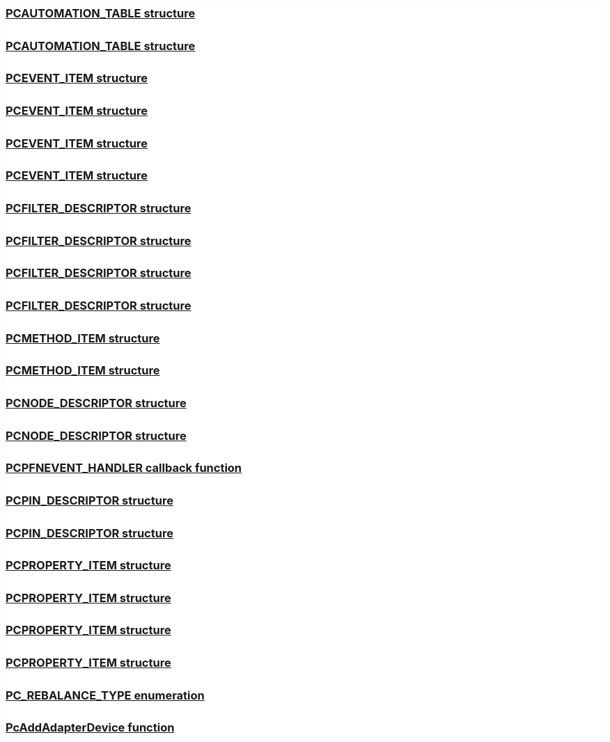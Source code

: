 ### [PCAUTOMATION_TABLE structure](../portcls/ns-portcls-__unnamed_struct_0cec_6.md)
### [PCAUTOMATION_TABLE structure](../portcls/ns-portcls-__unnamed_struct_3.md)
### [PCEVENT_ITEM structure](../portcls/ns-portcls-__unnamed_struct_0c93_5.md)
### [PCEVENT_ITEM structure](../portcls/ns-portcls-__unnamed_struct_0cb6_5.md)
### [PCEVENT_ITEM structure](../portcls/ns-portcls-__unnamed_struct_0cec_5.md)
### [PCEVENT_ITEM structure](../portcls/ns-portcls-__unnamed_struct_2.md)
### [PCFILTER_DESCRIPTOR structure](../portcls/ns-portcls-__unnamed_struct_0c93_9.md)
### [PCFILTER_DESCRIPTOR structure](../portcls/ns-portcls-__unnamed_struct_0cb6_9.md)
### [PCFILTER_DESCRIPTOR structure](../portcls/ns-portcls-__unnamed_struct_0cec_9.md)
### [PCFILTER_DESCRIPTOR structure](../portcls/ns-portcls-__unnamed_struct_6.md)
### [PCMETHOD_ITEM structure](../portcls/ns-portcls-__unnamed_struct_0cb6_4.md)
### [PCMETHOD_ITEM structure](../portcls/ns-portcls-__unnamed_struct_1.md)
### [PCNODE_DESCRIPTOR structure](../portcls/ns-portcls-__unnamed_struct_0cb6_8.md)
### [PCNODE_DESCRIPTOR structure](../portcls/ns-portcls-__unnamed_struct_5.md)
### [PCPFNEVENT_HANDLER callback function](../portcls/nc-portcls-pcpfnevent_handler.md)
### [PCPIN_DESCRIPTOR structure](../portcls/ns-portcls-__unnamed_struct_0cb6_7.md)
### [PCPIN_DESCRIPTOR structure](../portcls/ns-portcls-__unnamed_struct_4.md)
### [PCPROPERTY_ITEM structure](../portcls/ns-portcls-__unnamed_struct_0.md)
### [PCPROPERTY_ITEM structure](../portcls/ns-portcls-__unnamed_struct_0c93_3.md)
### [PCPROPERTY_ITEM structure](../portcls/ns-portcls-__unnamed_struct_0cb6_3.md)
### [PCPROPERTY_ITEM structure](../portcls/ns-portcls-__unnamed_struct_0cec_3.md)
### [PC_REBALANCE_TYPE enumeration](../portcls/ne-portcls-pc_rebalance_type.md)
### [PcAddAdapterDevice function](../portcls/nf-portcls-pcaddadapterdevice.md)